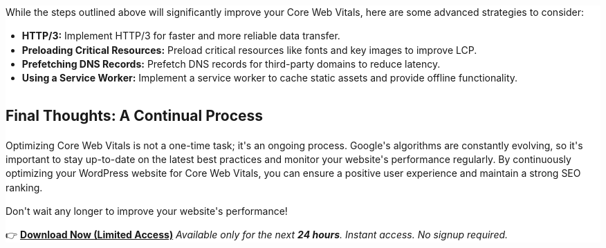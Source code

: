 While the steps outlined above will significantly improve your Core Web Vitals, here are some advanced strategies to consider:

*   **HTTP/3:** Implement HTTP/3 for faster and more reliable data transfer.
*   **Preloading Critical Resources:** Preload critical resources like fonts and key images to improve LCP.
*   **Prefetching DNS Records:** Prefetch DNS records for third-party domains to reduce latency.
*   **Using a Service Worker:** Implement a service worker to cache static assets and provide offline functionality.

## Final Thoughts: A Continual Process

Optimizing Core Web Vitals is not a one-time task; it's an ongoing process. Google's algorithms are constantly evolving, so it's important to stay up-to-date on the latest best practices and monitor your website's performance regularly. By continuously optimizing your WordPress website for Core Web Vitals, you can ensure a positive user experience and maintain a strong SEO ranking.

Don't wait any longer to improve your website's performance!

👉 [**Download Now (Limited Access)**](https://udemywork.com/core-web-vitals-wordpress)
_Available only for the next **24 hours**. Instant access. No signup required._
